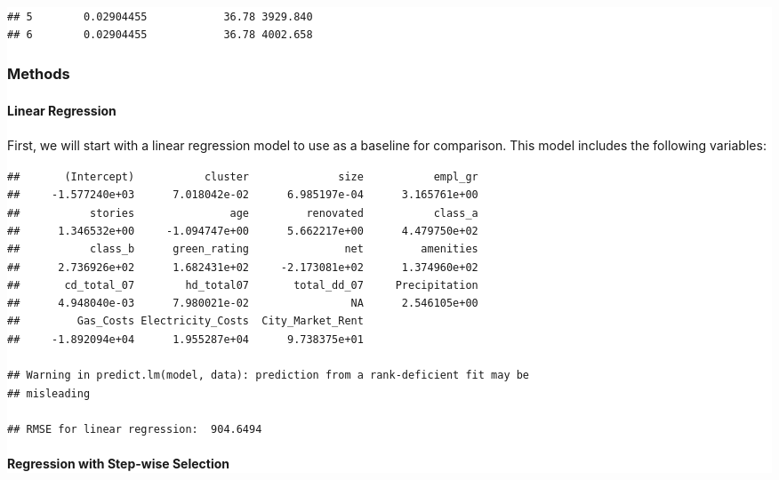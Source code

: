     ## 5        0.02904455            36.78 3929.840
    ## 6        0.02904455            36.78 4002.658

### Methods

#### Linear Regression

First, we will start with a linear regression model to use as a baseline
for comparison. This model includes the following variables:

    ##       (Intercept)           cluster              size           empl_gr 
    ##     -1.577240e+03      7.018042e-02      6.985197e-04      3.165761e+00 
    ##           stories               age         renovated           class_a 
    ##      1.346532e+00     -1.094747e+00      5.662217e+00      4.479750e+02 
    ##           class_b      green_rating               net         amenities 
    ##      2.736926e+02      1.682431e+02     -2.173081e+02      1.374960e+02 
    ##       cd_total_07        hd_total07       total_dd_07     Precipitation 
    ##      4.948040e-03      7.980021e-02                NA      2.546105e+00 
    ##         Gas_Costs Electricity_Costs  City_Market_Rent 
    ##     -1.892094e+04      1.955287e+04      9.738375e+01

    ## Warning in predict.lm(model, data): prediction from a rank-deficient fit may be
    ## misleading

    ## RMSE for linear regression:  904.6494

#### Regression with Step-wise Selection
